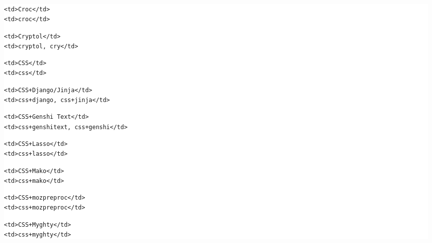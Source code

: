     <td>Croc</td>
    <td>croc</td>

</tr>

<tr>

    <td>Cryptol</td>
    <td>cryptol, cry</td>

</tr>

<tr>

    <td>CSS</td>
    <td>css</td>

</tr>

<tr>

    <td>CSS+Django/Jinja</td>
    <td>css+django, css+jinja</td>

</tr>

<tr>

    <td>CSS+Genshi Text</td>
    <td>css+genshitext, css+genshi</td>

</tr>

<tr>

    <td>CSS+Lasso</td>
    <td>css+lasso</td>

</tr>

<tr>

    <td>CSS+Mako</td>
    <td>css+mako</td>

</tr>

<tr>

    <td>CSS+mozpreproc</td>
    <td>css+mozpreproc</td>

</tr>

<tr>

    <td>CSS+Myghty</td>
    <td>css+myghty</td>

</tr>

<tr>
